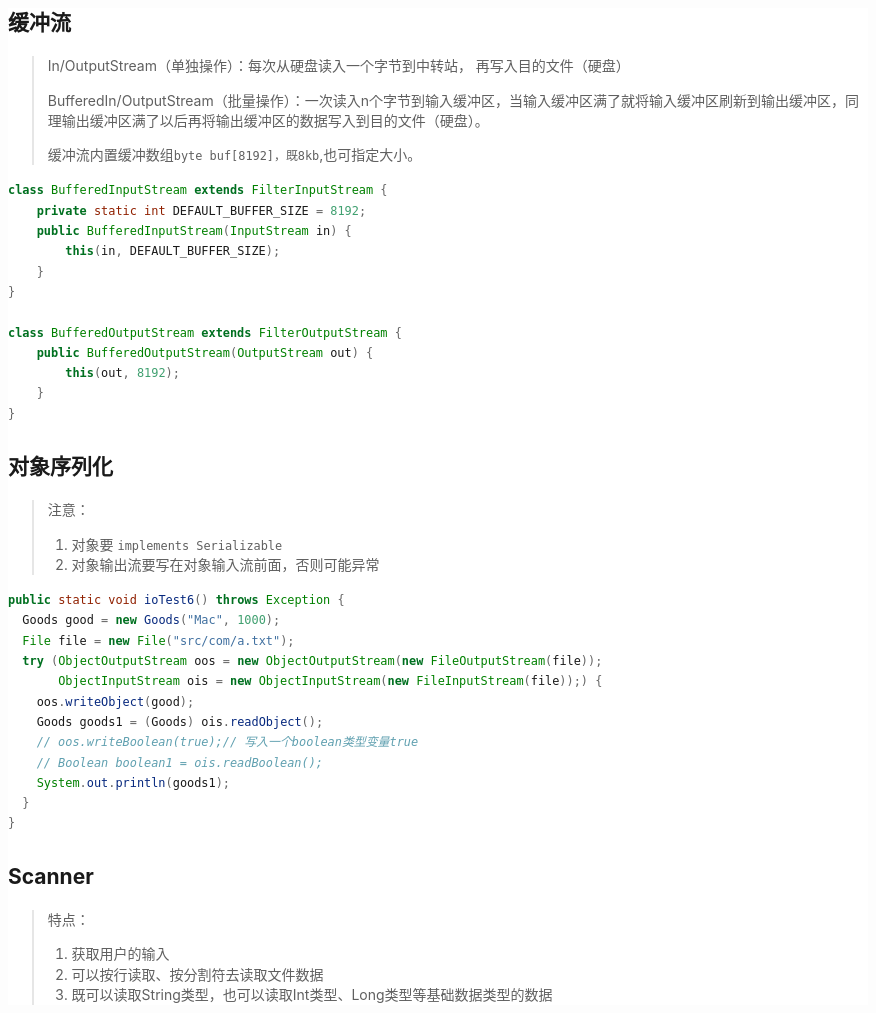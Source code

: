 ```java
```

## 缓冲流

> In/OutputStream（单独操作）：每次从硬盘读入一个字节到中转站， 再写入目的文件（硬盘）
>
> BufferedIn/OutputStream（批量操作）：一次读入n个字节到输入缓冲区，当输入缓冲区满了就将输入缓冲区刷新到输出缓冲区，同理输出缓冲区满了以后再将输出缓冲区的数据写入到目的文件（硬盘）。
>
> 缓冲流内置缓冲数组`byte buf[8192]，既8kb`,也可指定大小。

```java
class BufferedInputStream extends FilterInputStream {
    private static int DEFAULT_BUFFER_SIZE = 8192;
    public BufferedInputStream(InputStream in) {
        this(in, DEFAULT_BUFFER_SIZE);
    }
}

class BufferedOutputStream extends FilterOutputStream {
    public BufferedOutputStream(OutputStream out) {
        this(out, 8192);
    }
}
```

## 对象序列化

> 注意：
>
> 1. 对象要 `implements Serializable `
> 2. 对象输出流要写在对象输入流前面，否则可能异常

```java
public static void ioTest6() throws Exception {
  Goods good = new Goods("Mac", 1000);
  File file = new File("src/com/a.txt");
  try (ObjectOutputStream oos = new ObjectOutputStream(new FileOutputStream(file));
       ObjectInputStream ois = new ObjectInputStream(new FileInputStream(file));) {
    oos.writeObject(good);
    Goods goods1 = (Goods) ois.readObject();
    // oos.writeBoolean(true);// 写入一个boolean类型变量true
    // Boolean boolean1 = ois.readBoolean();
    System.out.println(goods1);
  }
}
```

## Scanner

> 特点：
>
> 1. 获取用户的输入
> 2. 可以按行读取、按分割符去读取文件数据
> 3. 既可以读取String类型，也可以读取Int类型、Long类型等基础数据类型的数据

